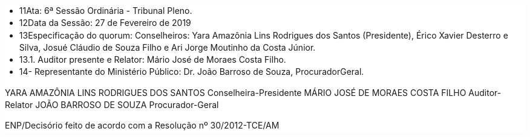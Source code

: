 - 11Ata: 6ª Sessão Ordinária - Tribunal Pleno.
- 12Data da Sessão: 27 de Fevereiro de 2019
- 13Especificação  do  quorum: Conselheiros: Yara  Amazônia  Lins  Rodrigues  dos Santos (Presidente), Érico Xavier Desterro e Silva, Josué Cláudio de Souza Filho e Ari Jorge Moutinho da Costa Júnior.
- 13.1. Auditor presente e Relator: Mário José de Moraes Costa Filho.
- 14-  Representante do Ministério Público: Dr. João Barroso de Souza, ProcuradorGeral.

YARA AMAZÔNIA LINS RODRIGUES DOS SANTOS Conselheira-Presidente MÁRIO JOSÉ DE MORAES COSTA FILHO Auditor-Relator JOÃO BARROSO DE SOUZA Procurador-Geral

ENP/Decisório feito de acordo com a Resolução nº 30/2012-TCE/AM